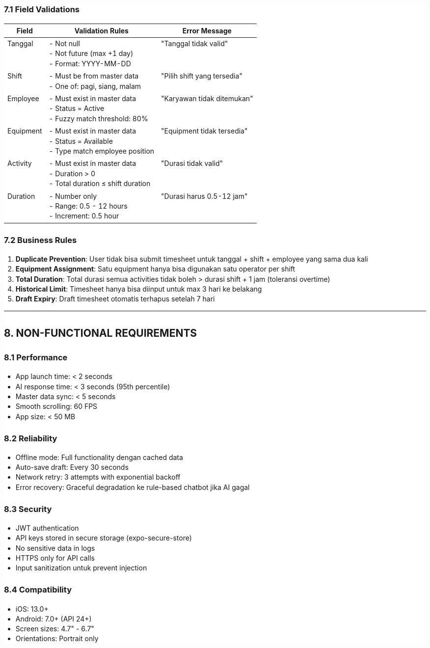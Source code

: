 ### 7.1 Field Validations

| Field | Validation Rules | Error Message |
|-------|-----------------|---------------|
| Tanggal | - Not null<br>- Not future (max +1 day)<br>- Format: YYYY-MM-DD | "Tanggal tidak valid" |
| Shift | - Must be from master data<br>- One of: pagi, siang, malam | "Pilih shift yang tersedia" |
| Employee | - Must exist in master data<br>- Status = Active<br>- Fuzzy match threshold: 80% | "Karyawan tidak ditemukan" |
| Equipment | - Must exist in master data<br>- Status = Available<br>- Type match employee position | "Equipment tidak tersedia" |
| Activity | - Must exist in master data<br>- Duration > 0<br>- Total duration ≤ shift duration | "Durasi tidak valid" |
| Duration | - Number only<br>- Range: 0.5 - 12 hours<br>- Increment: 0.5 hour | "Durasi harus 0.5-12 jam" |

### 7.2 Business Rules

1. **Duplicate Prevention**: User tidak bisa submit timesheet untuk tanggal + shift + employee yang sama dua kali
2. **Equipment Assignment**: Satu equipment hanya bisa digunakan satu operator per shift
3. **Total Duration**: Total durasi semua activities tidak boleh > durasi shift + 1 jam (toleransi overtime)
4. **Historical Limit**: Timesheet hanya bisa diinput untuk max 3 hari ke belakang
5. **Draft Expiry**: Draft timesheet otomatis terhapus setelah 7 hari

---

## 8. NON-FUNCTIONAL REQUIREMENTS

### 8.1 Performance
- App launch time: < 2 seconds
- AI response time: < 3 seconds (95th percentile)
- Master data sync: < 5 seconds
- Smooth scrolling: 60 FPS
- App size: < 50 MB

### 8.2 Reliability
- Offline mode: Full functionality dengan cached data
- Auto-save draft: Every 30 seconds
- Network retry: 3 attempts with exponential backoff
- Error recovery: Graceful degradation ke rule-based chatbot jika AI gagal

### 8.3 Security
- JWT authentication
- API keys stored in secure storage (expo-secure-store)
- No sensitive data in logs
- HTTPS only for API calls
- Input sanitization untuk prevent injection

### 8.4 Compatibility
- iOS: 13.0+
- Android: 7.0+ (API 24+)
- Screen sizes: 4.7" - 6.7"
- Orientations: Portrait only
